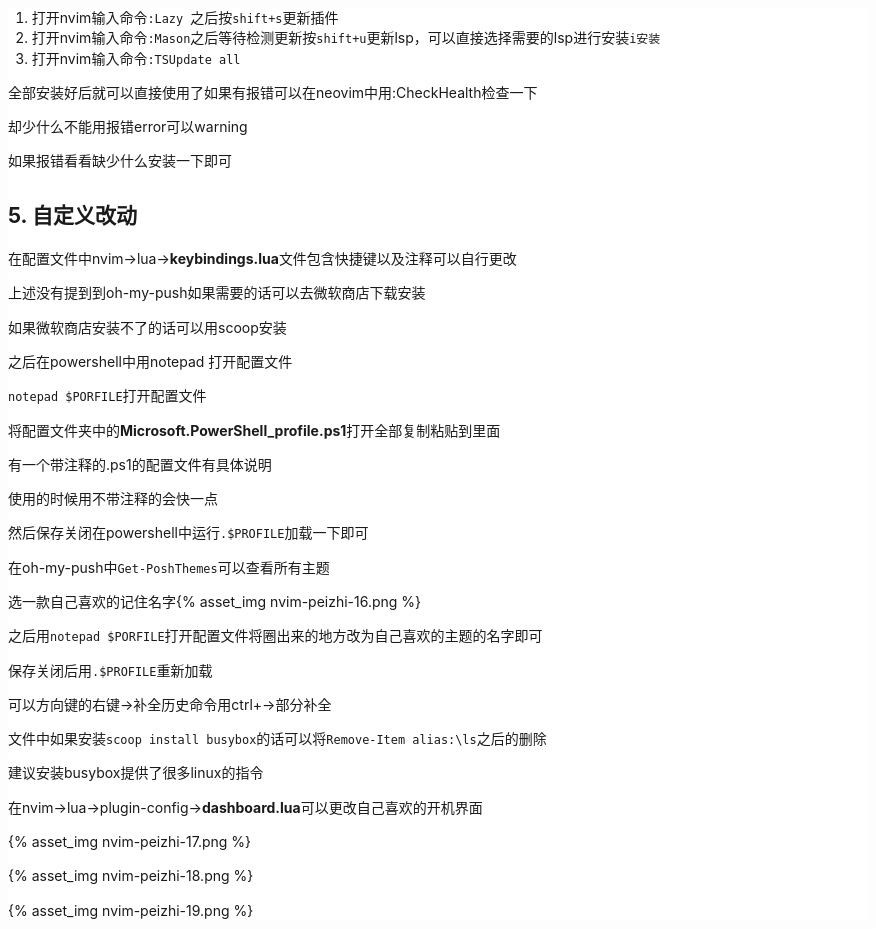 1. 打开nvim输入命令`:Lazy `之后按`shift+s`更新插件
2. 打开nvim输入命令`:Mason`之后等待检测更新按`shift+u`更新lsp，可以直接选择需要的lsp进行安装`i安装`
3. 打开nvim输入命令`:TSUpdate all`



全部安装好后就可以直接使用了如果有报错可以在neovim中用:CheckHealth检查一下

却少什么不能用报错error可以warning

如果报错看看缺少什么安装一下即可



## 5. 自定义改动

在配置文件中nvim->lua->**keybindings.lua**文件包含快捷键以及注释可以自行更改



上述没有提到到oh-my-push如果需要的话可以去微软商店下载安装

如果微软商店安装不了的话可以用scoop安装



之后在powershell中用notepad 打开配置文件

`notepad $PORFILE`打开配置文件

将配置文件夹中的**Microsoft.PowerShell_profile.ps1**打开全部复制粘贴到里面

有一个带注释的.ps1的配置文件有具体说明

使用的时候用不带注释的会快一点

然后保存关闭在powershell中运行`.$PROFILE`加载一下即可



在oh-my-push中`Get-PoshThemes`可以查看所有主题

选一款自己喜欢的记住名字{% asset_img nvim-peizhi-16.png %}

之后用`notepad $PORFILE`打开配置文件将圈出来的地方改为自己喜欢的主题的名字即可

保存关闭后用`.$PROFILE`重新加载



可以方向键的右键->补全历史命令用ctrl+->部分补全



文件中如果安装`scoop install busybox`的话可以将`Remove-Item alias:\ls`之后的删除

建议安装busybox提供了很多linux的指令





在nvim->lua->plugin-config->**dashboard.lua**可以更改自己喜欢的开机界面

{% asset_img nvim-peizhi-17.png %}

{% asset_img nvim-peizhi-18.png %}

{% asset_img nvim-peizhi-19.png %}
